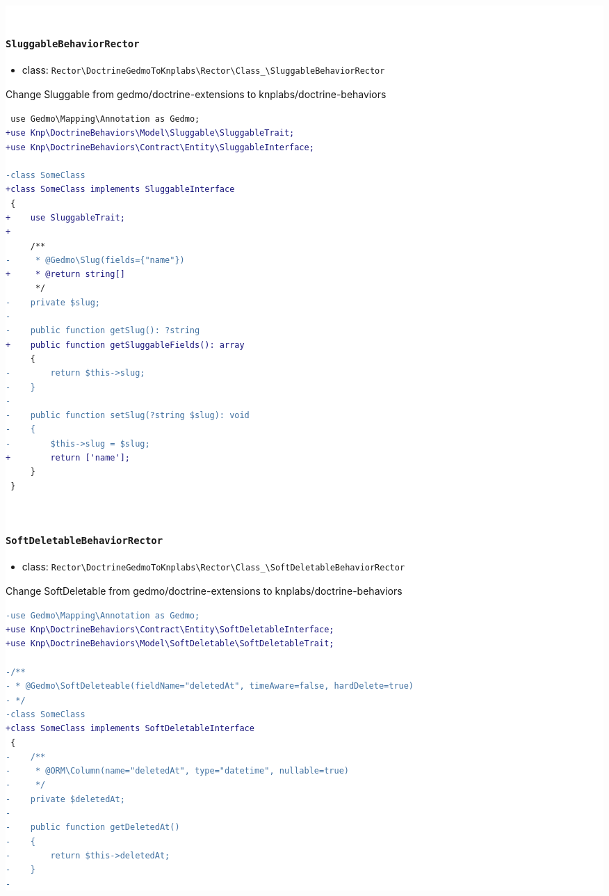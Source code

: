 <br>

### `SluggableBehaviorRector`

- class: `Rector\DoctrineGedmoToKnplabs\Rector\Class_\SluggableBehaviorRector`

Change Sluggable from gedmo/doctrine-extensions to knplabs/doctrine-behaviors

```diff
 use Gedmo\Mapping\Annotation as Gedmo;
+use Knp\DoctrineBehaviors\Model\Sluggable\SluggableTrait;
+use Knp\DoctrineBehaviors\Contract\Entity\SluggableInterface;

-class SomeClass
+class SomeClass implements SluggableInterface
 {
+    use SluggableTrait;
+
     /**
-     * @Gedmo\Slug(fields={"name"})
+     * @return string[]
      */
-    private $slug;
-
-    public function getSlug(): ?string
+    public function getSluggableFields(): array
     {
-        return $this->slug;
-    }
-
-    public function setSlug(?string $slug): void
-    {
-        $this->slug = $slug;
+        return ['name'];
     }
 }
```

<br>

### `SoftDeletableBehaviorRector`

- class: `Rector\DoctrineGedmoToKnplabs\Rector\Class_\SoftDeletableBehaviorRector`

Change SoftDeletable from gedmo/doctrine-extensions to knplabs/doctrine-behaviors

```diff
-use Gedmo\Mapping\Annotation as Gedmo;
+use Knp\DoctrineBehaviors\Contract\Entity\SoftDeletableInterface;
+use Knp\DoctrineBehaviors\Model\SoftDeletable\SoftDeletableTrait;

-/**
- * @Gedmo\SoftDeleteable(fieldName="deletedAt", timeAware=false, hardDelete=true)
- */
-class SomeClass
+class SomeClass implements SoftDeletableInterface
 {
-    /**
-     * @ORM\Column(name="deletedAt", type="datetime", nullable=true)
-     */
-    private $deletedAt;
-
-    public function getDeletedAt()
-    {
-        return $this->deletedAt;
-    }
-
```